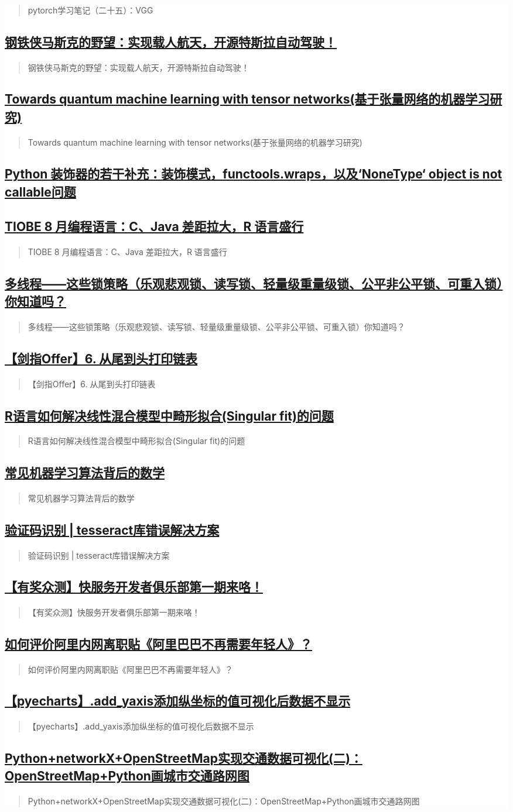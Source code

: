  > pytorch学习笔记（二十五）：VGG
 ## [钢铁侠马斯克的野望：实现载人航天，开源特斯拉自动驾驶！](https://blog.csdn.net/csdnnews/article/details/107785524)
 > 钢铁侠马斯克的野望：实现载人航天，开源特斯拉自动驾驶！
 ## [Towards quantum machine learning with tensor networks(基于张量网络的机器学习研究)](https://blog.csdn.net/qq_45777142/article/details/107757848)
 > Towards quantum machine learning with tensor networks(基于张量网络的机器学习研究)
 ## [Python 装饰器的若干补充：装饰模式，functools.wraps，以及‘NoneType‘ object is not callable问题](https://blog.csdn.net/weixin_45502929/article/details/107810535)
 > 
 ## [TIOBE 8 月编程语言：C、Java 差距拉大，R 语言盛行](https://blog.csdn.net/sinat_14921509/article/details/107759166)
 > TIOBE 8 月编程语言：C、Java 差距拉大，R 语言盛行
 ## [多线程——这些锁策略（乐观悲观锁、读写锁、轻量级重量级锁、公平非公平锁、可重入锁）你知道吗？](https://blog.csdn.net/char_m/article/details/107819811)
 > 多线程——这些锁策略（乐观悲观锁、读写锁、轻量级重量级锁、公平非公平锁、可重入锁）你知道吗？
 ## [【剑指Offer】6. 从尾到头打印链表](https://blog.csdn.net/weixin_43469680/article/details/107809467)
 > 【剑指Offer】6. 从尾到头打印链表
 ## [R语言如何解决线性混合模型中畸形拟合(Singular fit)的问题](https://blog.csdn.net/qq_19600291/article/details/107803915)
 > R语言如何解决线性混合模型中畸形拟合(Singular fit)的问题
 ## [常见机器学习算法背后的数学](https://blog.csdn.net/m0_46510245/article/details/107806241)
 > 常见机器学习算法背后的数学
 ## [验证码识别 | tesseract库错误解决方案](https://blog.csdn.net/weixin_41635750/article/details/107772098)
 > 验证码识别 | tesseract库错误解决方案
 ## [【有奖众测】快服务开发者俱乐部第一期来咯！](https://blog.csdn.net/weixin_44708240/article/details/107787052)
 > 【有奖众测】快服务开发者俱乐部第一期来咯！
 ## [如何评价阿里内网离职贴《阿里巴巴不再需要年轻人》？](https://blog.csdn.net/zhuoyuezai/article/details/107813870)
 > 如何评价阿里内网离职贴《阿里巴巴不再需要年轻人》？
 ## [【pyecharts】.add_yaxis添加纵坐标的值可视化后数据不显示](https://blog.csdn.net/IT_SoftEngineer/article/details/107799571)
 > 【pyecharts】.add_yaxis添加纵坐标的值可视化后数据不显示
 ## [Python+networkX+OpenStreetMap实现交通数据可视化(二)：OpenStreetMap+Python画城市交通路网图](https://blog.csdn.net/HsinglukLiu/article/details/107814392)
 > Python+networkX+OpenStreetMap实现交通数据可视化(二)：OpenStreetMap+Python画城市交通路网图

    